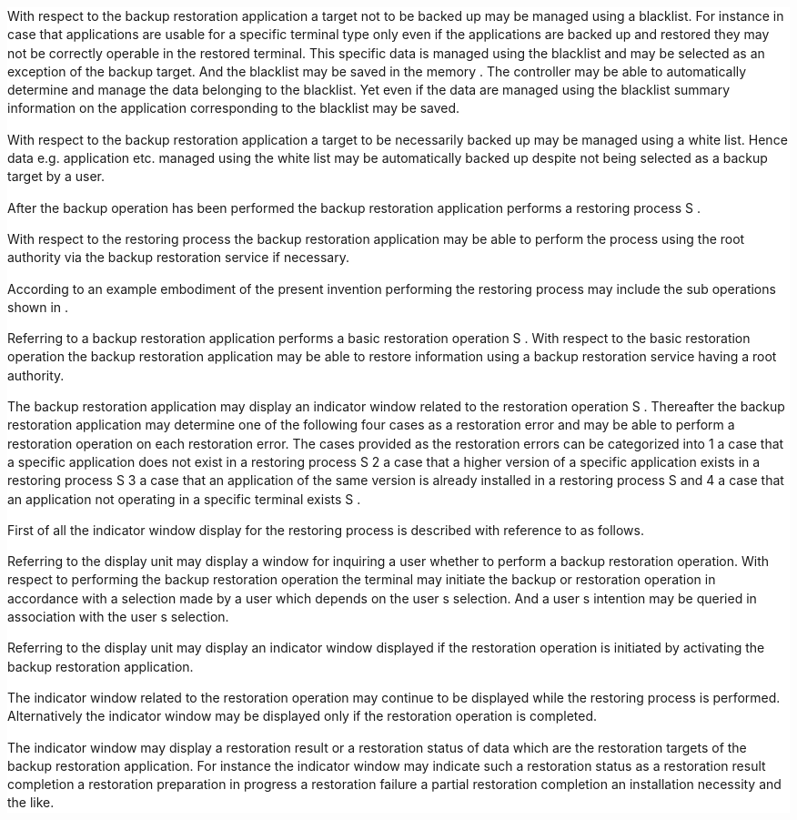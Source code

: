 With respect to the backup restoration application a target not to be backed up may be managed using a blacklist. For instance in case that applications are usable for a specific terminal type only even if the applications are backed up and restored they may not be correctly operable in the restored terminal. This specific data is managed using the blacklist and may be selected as an exception of the backup target. And the blacklist may be saved in the memory . The controller may be able to automatically determine and manage the data belonging to the blacklist. Yet even if the data are managed using the blacklist summary information on the application corresponding to the blacklist may be saved.

With respect to the backup restoration application a target to be necessarily backed up may be managed using a white list. Hence data e.g. application etc. managed using the white list may be automatically backed up despite not being selected as a backup target by a user.

After the backup operation has been performed the backup restoration application performs a restoring process S .

With respect to the restoring process the backup restoration application may be able to perform the process using the root authority via the backup restoration service if necessary.

According to an example embodiment of the present invention performing the restoring process may include the sub operations shown in .

Referring to a backup restoration application performs a basic restoration operation S . With respect to the basic restoration operation the backup restoration application may be able to restore information using a backup restoration service having a root authority.

The backup restoration application may display an indicator window related to the restoration operation S . Thereafter the backup restoration application may determine one of the following four cases as a restoration error and may be able to perform a restoration operation on each restoration error. The cases provided as the restoration errors can be categorized into 1 a case that a specific application does not exist in a restoring process S 2 a case that a higher version of a specific application exists in a restoring process S 3 a case that an application of the same version is already installed in a restoring process S and 4 a case that an application not operating in a specific terminal exists S .

First of all the indicator window display for the restoring process is described with reference to as follows.

Referring to the display unit may display a window for inquiring a user whether to perform a backup restoration operation. With respect to performing the backup restoration operation the terminal may initiate the backup or restoration operation in accordance with a selection made by a user which depends on the user s selection. And a user s intention may be queried in association with the user s selection.

Referring to the display unit may display an indicator window displayed if the restoration operation is initiated by activating the backup restoration application.

The indicator window related to the restoration operation may continue to be displayed while the restoring process is performed. Alternatively the indicator window may be displayed only if the restoration operation is completed.

The indicator window may display a restoration result or a restoration status of data which are the restoration targets of the backup restoration application. For instance the indicator window may indicate such a restoration status as a restoration result completion a restoration preparation in progress a restoration failure a partial restoration completion an installation necessity and the like.
